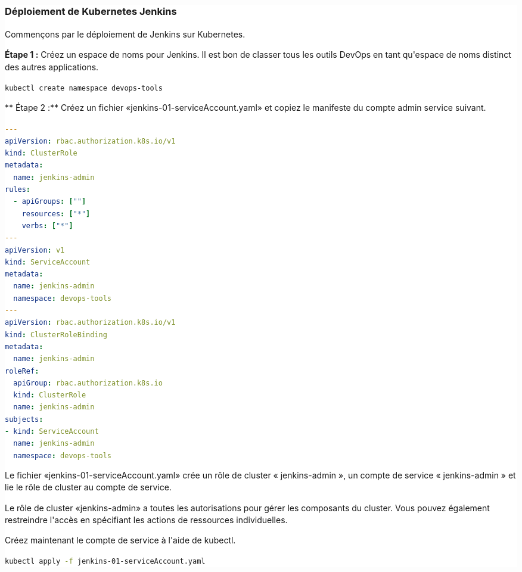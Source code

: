 ### Déploiement de Kubernetes Jenkins

Commençons par le déploiement de Jenkins sur Kubernetes.

**Étape 1 :** Créez un espace de noms pour Jenkins. Il est bon de classer tous les outils DevOps en tant qu'espace de noms distinct des autres applications.

``` bash title="BASH"
kubectl create namespace devops-tools
```

** Étape 2 :** Créez un fichier «jenkins-01-serviceAccount.yaml» et copiez le manifeste du compte admin service suivant.

``` yaml title="YAML"
---
apiVersion: rbac.authorization.k8s.io/v1
kind: ClusterRole
metadata:
  name: jenkins-admin
rules:
  - apiGroups: [""]
    resources: ["*"]
    verbs: ["*"]
---
apiVersion: v1
kind: ServiceAccount
metadata:
  name: jenkins-admin
  namespace: devops-tools
---
apiVersion: rbac.authorization.k8s.io/v1
kind: ClusterRoleBinding
metadata:
  name: jenkins-admin
roleRef:
  apiGroup: rbac.authorization.k8s.io
  kind: ClusterRole
  name: jenkins-admin
subjects:
- kind: ServiceAccount
  name: jenkins-admin
  namespace: devops-tools
```

Le fichier «jenkins-01-serviceAccount.yaml» crée un rôle de cluster « jenkins-admin », un compte de service « jenkins-admin » et lie le rôle de cluster au compte de service.

Le rôle de cluster «jenkins-admin» a toutes les autorisations pour gérer les composants du cluster. Vous pouvez également restreindre l'accès en spécifiant les actions de ressources individuelles.

Créez maintenant le compte de service à l'aide de kubectl.

``` bash title="BASH"
kubectl apply -f jenkins-01-serviceAccount.yaml
```
